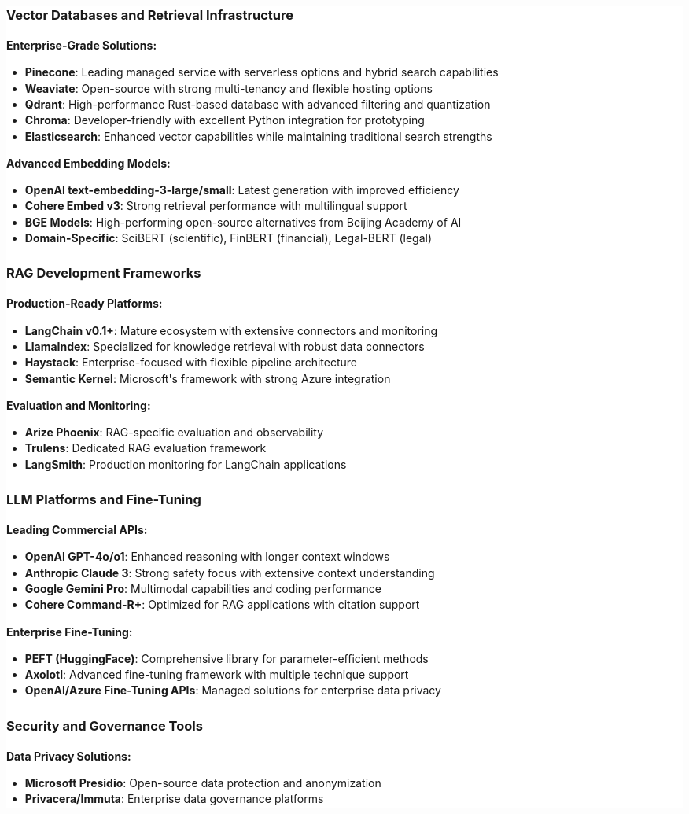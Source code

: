 ### Vector Databases and Retrieval Infrastructure

**Enterprise-Grade Solutions:**
- **Pinecone**: Leading managed service with serverless options and hybrid search capabilities
- **Weaviate**: Open-source with strong multi-tenancy and flexible hosting options  
- **Qdrant**: High-performance Rust-based database with advanced filtering and quantization
- **Chroma**: Developer-friendly with excellent Python integration for prototyping
- **Elasticsearch**: Enhanced vector capabilities while maintaining traditional search strengths

**Advanced Embedding Models:**
- **OpenAI text-embedding-3-large/small**: Latest generation with improved efficiency
- **Cohere Embed v3**: Strong retrieval performance with multilingual support
- **BGE Models**: High-performing open-source alternatives from Beijing Academy of AI
- **Domain-Specific**: SciBERT (scientific), FinBERT (financial), Legal-BERT (legal)

### RAG Development Frameworks

**Production-Ready Platforms:**
- **LangChain v0.1+**: Mature ecosystem with extensive connectors and monitoring
- **LlamaIndex**: Specialized for knowledge retrieval with robust data connectors
- **Haystack**: Enterprise-focused with flexible pipeline architecture
- **Semantic Kernel**: Microsoft's framework with strong Azure integration

**Evaluation and Monitoring:**
- **Arize Phoenix**: RAG-specific evaluation and observability
- **Trulens**: Dedicated RAG evaluation framework
- **LangSmith**: Production monitoring for LangChain applications

### LLM Platforms and Fine-Tuning

**Leading Commercial APIs:**
- **OpenAI GPT-4o/o1**: Enhanced reasoning with longer context windows
- **Anthropic Claude 3**: Strong safety focus with extensive context understanding
- **Google Gemini Pro**: Multimodal capabilities and coding performance
- **Cohere Command-R+**: Optimized for RAG applications with citation support

**Enterprise Fine-Tuning:**
- **PEFT (HuggingFace)**: Comprehensive library for parameter-efficient methods
- **Axolotl**: Advanced fine-tuning framework with multiple technique support
- **OpenAI/Azure Fine-Tuning APIs**: Managed solutions for enterprise data privacy

### Security and Governance Tools

**Data Privacy Solutions:**
- **Microsoft Presidio**: Open-source data protection and anonymization
- **Privacera/Immuta**: Enterprise data governance platforms
